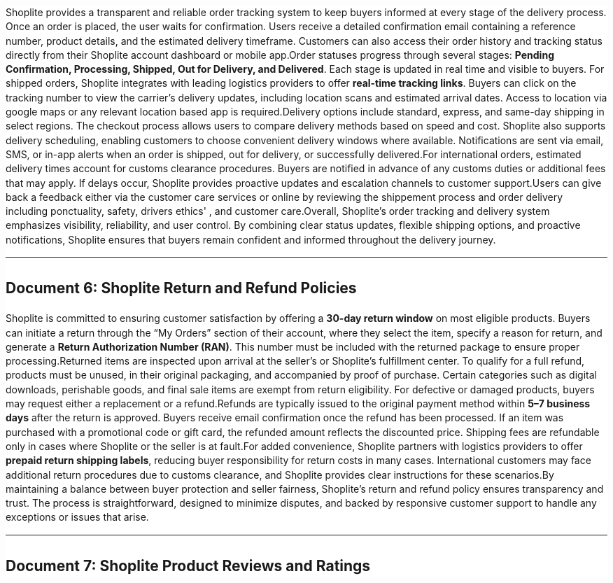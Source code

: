 Shoplite provides a transparent and reliable order tracking system to keep buyers informed at every stage of the delivery process. Once an order is placed, the user waits for confirmation. Users receive a detailed confirmation email containing a reference number, product details, and the estimated delivery timeframe. Customers can also access their order history and tracking status directly from their Shoplite account dashboard or mobile app.Order statuses progress through several stages: **Pending Confirmation, Processing, Shipped, Out for Delivery, and Delivered**. Each stage is updated in real time and visible to buyers. For shipped orders, Shoplite integrates with leading logistics providers to offer **real-time tracking links**. Buyers can click on the tracking number to view the carrier’s delivery updates, including location scans and estimated arrival dates. Access to location via google maps or any relevant location based app is required.Delivery options include standard, express, and same-day shipping in select regions. The checkout process allows users to compare delivery methods based on speed and cost. Shoplite also supports delivery scheduling, enabling customers to choose convenient delivery windows where available. Notifications are sent via email, SMS, or in-app alerts when an order is shipped, out for delivery, or successfully delivered.For international orders, estimated delivery times account for customs clearance procedures. Buyers are notified in advance of any customs duties or additional fees that may apply. If delays occur, Shoplite provides proactive updates and escalation channels to customer support.Users can give back a feedback either via the customer care services or online by reviewing the shippement process and order delivery including ponctuality, safety, drivers ethics' , and customer care.Overall, Shoplite’s order tracking and delivery system emphasizes visibility, reliability, and user control. By combining clear status updates, flexible shipping options, and proactive notifications, Shoplite ensures that buyers remain confident and informed throughout the delivery journey.

---

## Document 6: Shoplite Return and Refund Policies

Shoplite is committed to ensuring customer satisfaction by offering a **30-day return window** on most eligible products. Buyers can initiate a return through the “My Orders” section of their account, where they select the item, specify a reason for return, and generate a **Return Authorization Number (RAN)**. This number must be included with the returned package to ensure proper processing.Returned items are inspected upon arrival at the seller’s or Shoplite’s fulfillment center. To qualify for a full refund, products must be unused, in their original packaging, and accompanied by proof of purchase. Certain categories such as digital downloads, perishable goods, and final sale items are exempt from return eligibility. For defective or damaged products, buyers may request either a replacement or a refund.Refunds are typically issued to the original payment method within **5–7 business days** after the return is approved. Buyers receive email confirmation once the refund has been processed. If an item was purchased with a promotional code or gift card, the refunded amount reflects the discounted price. Shipping fees are refundable only in cases where Shoplite or the seller is at fault.For added convenience, Shoplite partners with logistics providers to offer **prepaid return shipping labels**, reducing buyer responsibility for return costs in many cases. International customers may face additional return procedures due to customs clearance, and Shoplite provides clear instructions for these scenarios.By maintaining a balance between buyer protection and seller fairness, Shoplite’s return and refund policy ensures transparency and trust. The process is straightforward, designed to minimize disputes, and backed by responsive customer support to handle any exceptions or issues that arise.

---

## Document 7: Shoplite Product Reviews and Ratings
